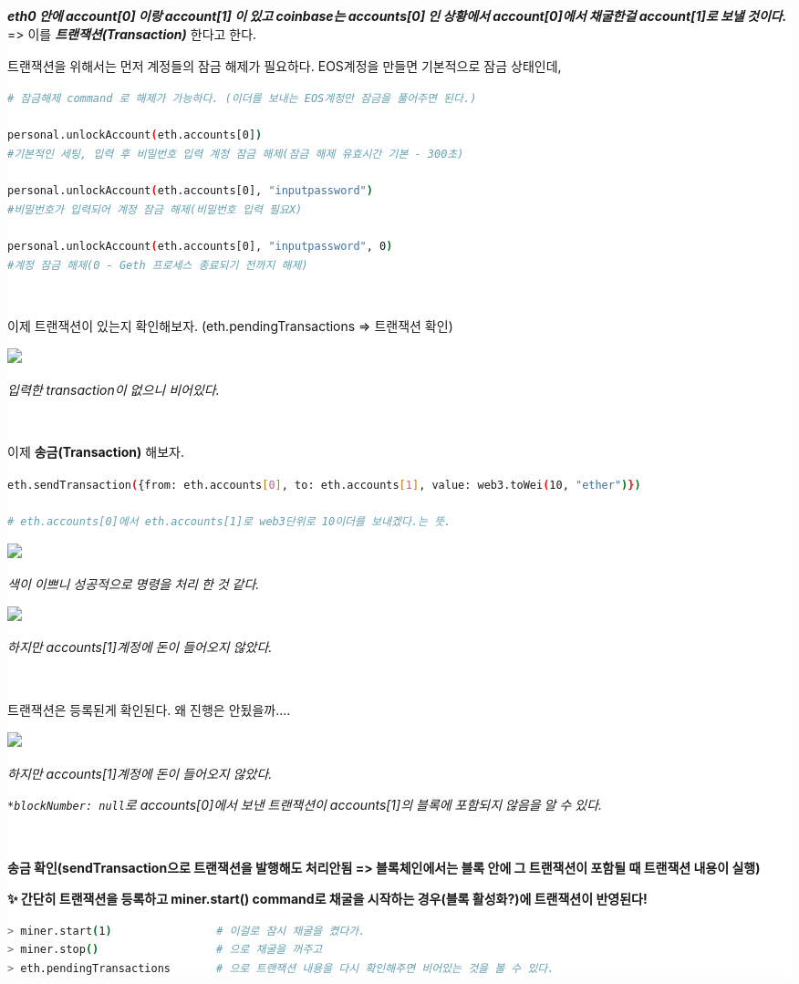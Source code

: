 ___eth0 안에 account[0] 이랑 account[1] 이 있고 coinbase는 accounts[0] 인 상황에서 account[0]에서 채굴한걸 account[1]로 보낼 것이다.___  => 이를 ***트랜잭션(Transaction)*** 한다고 한다.

트랜잭션을 위해서는 먼저 계정들의 잠금 해제가 필요하다. EOS계정을 만들면 기본적으로 잠금 상태인데, 

```bash
# 잠금해제 command 로 해제가 가능하다. (이더를 보내는 EOS계정만 잠금을 풀어주면 된다.)

personal.unlockAccount(eth.accounts[0])
#기본적인 세팅, 입력 후 비밀번호 입력 계정 잠금 해제(잠금 해제 유효시간 기본 - 300초)

personal.unlockAccount(eth.accounts[0], "inputpassword")
#비밀번호가 입력되어 계정 잠금 해제(비밀번호 입력 필요X)

personal.unlockAccount(eth.accounts[0], "inputpassword", 0)
#계정 잠금 해제(0 - Geth 프로세스 종료되기 전까지 해제)
```

​	

이제 트랜잭션이 있는지 확인해보자. (eth.pendingTransactions => 트랜잭션 확인) 

<image src="/images/image-20200903174107273.png" width="1000px">

_입력한 transaction이 없으니 비어있다._

​	

이제 __송금(Transaction)__ 해보자.

```bash
eth.sendTransaction({from: eth.accounts[0], to: eth.accounts[1], value: web3.toWei(10, "ether")})

# eth.accounts[0]에서 eth.accounts[1]로 web3단위로 10이더를 보내겠다.는 뜻.
```

<image src="/images/image-20200903174351993.png" width="1000px">

_색이 이쁘니 성공적으로 명령을 처리 한 것 같다._

<image src="/images/image-20200903174509460.png" width="1000px">

*하지만 accounts[1]계정에 돈이 들어오지 않았다.*

​	

트랜잭션은 등록된게 확인된다. 왜 진행은 안됬을까....

<image src="/images/image-20200903174652355.png" width="1000px">

*하지만 accounts[1]계정에 돈이 들어오지 않았다.*

_`*blockNumber: null`로 accounts[0]에서 보낸 트랜잭션이 accounts[1]의 블록에 포함되지 않음을 알 수 있다._

​	

**송금 확인(sendTransaction으로 트랜잭션을 발행해도 처리안됨 => 블록체인에서는 블록 안에 그 트랜잭션이 포함될 때 트랜잭션 내용이 실행)**

**✨ 간단히 트랜잭션을 등록하고 miner.start() command로 채굴을 시작하는 경우(블록 활성화?)에 트랜잭션이 반영된다!**

```bash
> miner.start(1)				# 이걸로 잠시 채굴을 켰다가.
> miner.stop()					# 으로 채굴을 꺼주고
> eth.pendingTransactions		# 으로 트랜잭션 내용을 다시 확인해주면 비어있는 것을 볼 수 있다.
```
